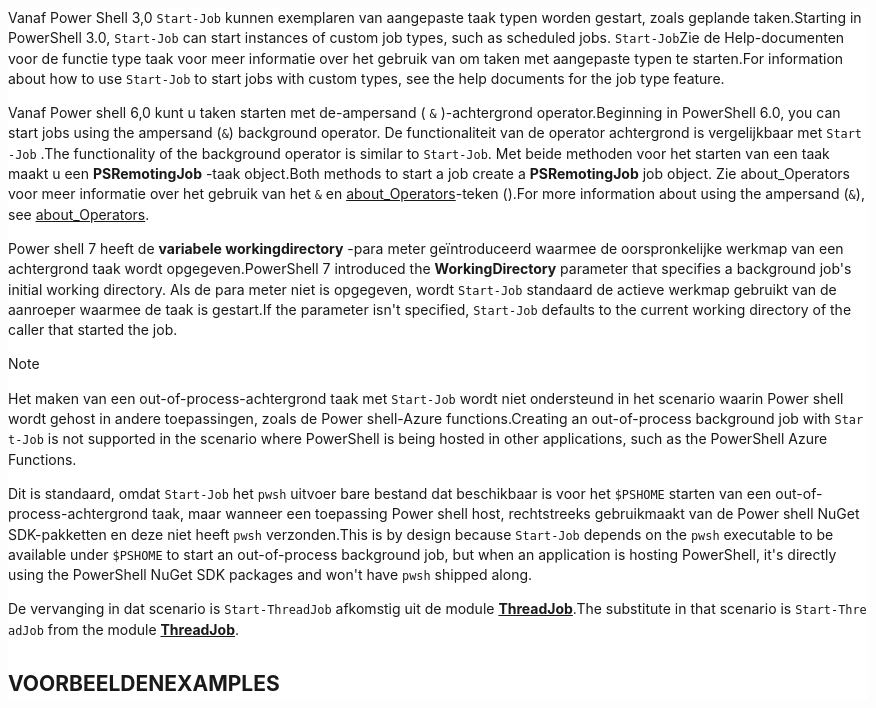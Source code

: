 <span data-ttu-id="2571a-121">Vanaf Power Shell 3,0 `Start-Job` kunnen exemplaren van aangepaste taak typen worden gestart, zoals geplande taken.</span><span class="sxs-lookup"><span data-stu-id="2571a-121">Starting in PowerShell 3.0, `Start-Job` can start instances of custom job types, such as scheduled jobs.</span></span> <span data-ttu-id="2571a-122">`Start-Job`Zie de Help-documenten voor de functie type taak voor meer informatie over het gebruik van om taken met aangepaste typen te starten.</span><span class="sxs-lookup"><span data-stu-id="2571a-122">For information about how to use `Start-Job` to start jobs with custom types, see the help documents for the job type feature.</span></span>

<span data-ttu-id="2571a-123">Vanaf Power shell 6,0 kunt u taken starten met de-ampersand ( `&` )-achtergrond operator.</span><span class="sxs-lookup"><span data-stu-id="2571a-123">Beginning in PowerShell 6.0, you can start jobs using the ampersand (`&`) background operator.</span></span> <span data-ttu-id="2571a-124">De functionaliteit van de operator achtergrond is vergelijkbaar met `Start-Job` .</span><span class="sxs-lookup"><span data-stu-id="2571a-124">The functionality of the background operator is similar to `Start-Job`.</span></span> <span data-ttu-id="2571a-125">Met beide methoden voor het starten van een taak maakt u een **PSRemotingJob** -taak object.</span><span class="sxs-lookup"><span data-stu-id="2571a-125">Both methods to start a job create a **PSRemotingJob** job object.</span></span> <span data-ttu-id="2571a-126">Zie about_Operators voor meer informatie over het gebruik van het `&` en [about_Operators](./about/about_operators.md#background-operator-)-teken ().</span><span class="sxs-lookup"><span data-stu-id="2571a-126">For more information about using the ampersand (`&`), see [about_Operators](./about/about_operators.md#background-operator-).</span></span>

<span data-ttu-id="2571a-127">Power shell 7 heeft de **variabele workingdirectory** -para meter geïntroduceerd waarmee de oorspronkelijke werkmap van een achtergrond taak wordt opgegeven.</span><span class="sxs-lookup"><span data-stu-id="2571a-127">PowerShell 7 introduced the **WorkingDirectory** parameter that specifies a background job's initial working directory.</span></span> <span data-ttu-id="2571a-128">Als de para meter niet is opgegeven, wordt `Start-Job` standaard de actieve werkmap gebruikt van de aanroeper waarmee de taak is gestart.</span><span class="sxs-lookup"><span data-stu-id="2571a-128">If the parameter isn't specified, `Start-Job` defaults to the current working directory of the caller that started the job.</span></span>

> [!NOTE]
> <span data-ttu-id="2571a-129">Het maken van een out-of-process-achtergrond taak met `Start-Job` wordt niet ondersteund in het scenario waarin Power shell wordt gehost in andere toepassingen, zoals de Power shell-Azure functions.</span><span class="sxs-lookup"><span data-stu-id="2571a-129">Creating an out-of-process background job with `Start-Job` is not supported in the scenario where PowerShell is being hosted in other applications, such as the PowerShell Azure Functions.</span></span>
>
> <span data-ttu-id="2571a-130">Dit is standaard, omdat `Start-Job` het `pwsh` uitvoer bare bestand dat beschikbaar is voor het `$PSHOME` starten van een out-of-process-achtergrond taak, maar wanneer een toepassing Power shell host, rechtstreeks gebruikmaakt van de Power shell NuGet SDK-pakketten en deze niet heeft `pwsh` verzonden.</span><span class="sxs-lookup"><span data-stu-id="2571a-130">This is by design because `Start-Job` depends on the `pwsh` executable to be available under `$PSHOME` to start an out-of-process background job, but when an application is hosting PowerShell, it's directly using the PowerShell NuGet SDK packages and won't have `pwsh` shipped along.</span></span>
>
> <span data-ttu-id="2571a-131">De vervanging in dat scenario is `Start-ThreadJob` afkomstig uit de module **[ThreadJob](https://www.powershellgallery.com/packages/ThreadJob)**.</span><span class="sxs-lookup"><span data-stu-id="2571a-131">The substitute in that scenario is `Start-ThreadJob` from the module **[ThreadJob](https://www.powershellgallery.com/packages/ThreadJob)**.</span></span>

## <span data-ttu-id="2571a-132">VOORBEELDEN</span><span class="sxs-lookup"><span data-stu-id="2571a-132">EXAMPLES</span></span>
